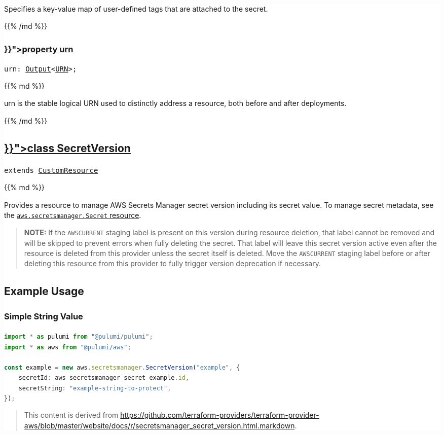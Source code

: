 Specifies a key-value map of user-defined tags that are attached to the secret.

{{% /md %}}
</div>
<h3 class="pdoc-member-header" id="Secret-urn">
<a class="pdoc-child-name" href="{{< pkg-url pkg="aws" path="node_modules/@pulumi/pulumi/resource.d.ts#L17" >}}">property <b>urn</b></a>
</h3>
<div class="pdoc-member-contents">
<pre class="highlight"><span class='kd'></span>urn: <a href='/docs/reference/pkg/nodejs/pulumi/pulumi/#Output'>Output</a>&lt;<a href='/docs/reference/pkg/nodejs/pulumi/pulumi/#URN'>URN</a>&gt;;</pre>
{{% md %}}

urn is the stable logical URN used to distinctly address a resource, both before and after
deployments.

{{% /md %}}
</div>
</div>
<h2 class="pdoc-module-header" id="SecretVersion">
<a class="pdoc-member-name" href="{{< pkg-url pkg="aws" path="secretsmanager/secretVersion.ts#L30" >}}">class <b>SecretVersion</b></a>
</h2>
<div class="pdoc-module-contents">
<pre class="highlight"><span class='kd'>extends</span> <a href='/docs/reference/pkg/nodejs/pulumi/pulumi/#CustomResource'>CustomResource</a></pre>
{{% md %}}

Provides a resource to manage AWS Secrets Manager secret version including its secret value. To manage secret metadata, see the [`aws.secretsmanager.Secret` resource](https://www.terraform.io/docs/providers/aws/r/secretsmanager_secret.html).

> **NOTE:** If the `AWSCURRENT` staging label is present on this version during resource deletion, that label cannot be removed and will be skipped to prevent errors when fully deleting the secret. That label will leave this secret version active even after the resource is deleted from this provider unless the secret itself is deleted. Move the `AWSCURRENT` staging label before or after deleting this resource from this provider to fully trigger version deprecation if necessary.

## Example Usage

### Simple String Value

```typescript
import * as pulumi from "@pulumi/pulumi";
import * as aws from "@pulumi/aws";

const example = new aws.secretsmanager.SecretVersion("example", {
    secretId: aws_secretsmanager_secret_example.id,
    secretString: "example-string-to-protect",
});
```

> This content is derived from https://github.com/terraform-providers/terraform-provider-aws/blob/master/website/docs/r/secretsmanager_secret_version.html.markdown.
